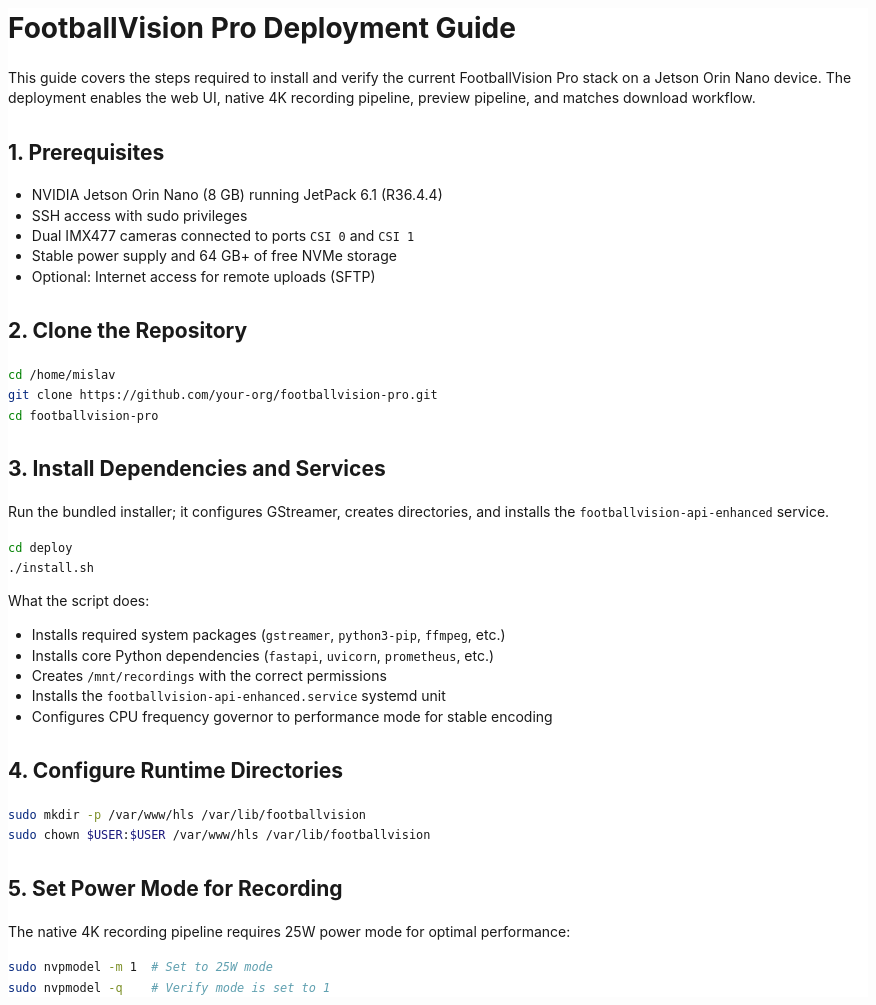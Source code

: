 # FootballVision Pro Deployment Guide

This guide covers the steps required to install and verify the current FootballVision Pro stack on a Jetson Orin Nano device. The deployment enables the web UI, native 4K recording pipeline, preview pipeline, and matches download workflow.

## 1. Prerequisites
- NVIDIA Jetson Orin Nano (8 GB) running JetPack 6.1 (R36.4.4)
- SSH access with sudo privileges
- Dual IMX477 cameras connected to ports `CSI 0` and `CSI 1`
- Stable power supply and 64 GB+ of free NVMe storage
- Optional: Internet access for remote uploads (SFTP)

## 2. Clone the Repository
```bash
cd /home/mislav
git clone https://github.com/your-org/footballvision-pro.git
cd footballvision-pro
```

## 3. Install Dependencies and Services
Run the bundled installer; it configures GStreamer, creates directories, and installs the `footballvision-api-enhanced` service.

```bash
cd deploy
./install.sh
```

What the script does:
- Installs required system packages (`gstreamer`, `python3-pip`, `ffmpeg`, etc.)
- Installs core Python dependencies (`fastapi`, `uvicorn`, `prometheus`, etc.)
- Creates `/mnt/recordings` with the correct permissions
- Installs the `footballvision-api-enhanced.service` systemd unit
- Configures CPU frequency governor to performance mode for stable encoding

## 4. Configure Runtime Directories
```bash
sudo mkdir -p /var/www/hls /var/lib/footballvision
sudo chown $USER:$USER /var/www/hls /var/lib/footballvision
```

## 5. Set Power Mode for Recording

The native 4K recording pipeline requires 25W power mode for optimal performance:

```bash
sudo nvpmodel -m 1  # Set to 25W mode
sudo nvpmodel -q    # Verify mode is set to 1
```
